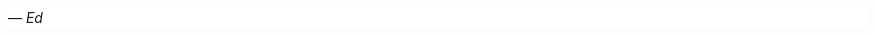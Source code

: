 _— Ed_

 [1]: https://www.youtube.com/watch?v=37LmuHToYjQ
 [2]: https://github.com/jfryman
 [3]: http://www.youtube.com/watch?v=NST3u-GjjFw
 [4]: https://github.com/StackStorm/st2/releases/tag/v1.2.0
 [5]: http://i.imgur.com/AECYh7b.gif
 [6]: https://docs.stackstorm.com/changelog.html#december-07-2015
 [7]: https://hub.docker.com/r/stackstorm/hubot/
 [8]: https://stackstorm.com/community-signup
 [9]: http://i.imgur.com/RRbwmcP.png
 [10]: http://i.imgur.com/7K6uLVF.png
 [11]: http://i.imgur.com/vSm3mxj.png
 [12]: http://i.imgur.com/KKQMYpS.png
 [13]: http://i.imgur.com/WIc7p5W.png
 [14]: http://i.imgur.com/G6JxdkL.png
 [15]: https://gist.github.com/emedvedev/aa006be3f438d492acbc
 [16]: https://gist.github.com/emedvedev/62a50ea9c5b00449ce7b
 [17]: http://jinja.pocoo.org
 [18]: http://i.imgur.com/TV6IdIL.png
 [19]: https://github.com/StackStorm/st2/blob/master/contrib/chatops/actions/templates/default.j2
 [20]: http://jinja.pocoo.org/docs/
 [21]: http://i.imgur.com/TAgD0XA.png
 [22]: http://i.imgur.com/h35KC0q.png
 [23]: http://i.imgur.com/jqtMniL.png
 [24]: http://i.imgur.com/xfQI6bw.png
 [25]: https://i.imgur.com/LtTrFCY.png
 [26]: mailto:support@stackstorm.com